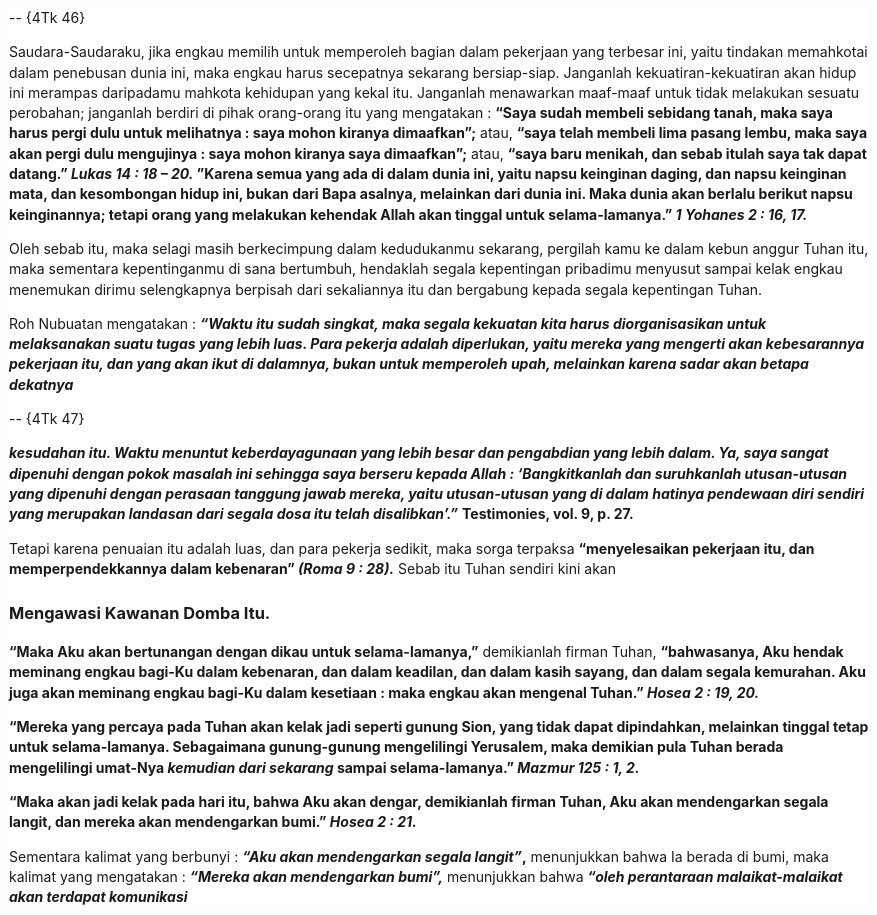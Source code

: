  -- {4Tk 46}   
  
  Saudara-Saudaraku, jika engkau memilih untuk memperoleh bagian dalam pekerjaan yang terbesar ini, yaitu tindakan memahkotai dalam penebusan dunia ini, maka engkau harus secepatnya sekarang bersiap-siap. Janganlah kekuatiran-kekuatiran akan hidup ini merampas daripadamu mahkota kehidupan yang kekal itu. Janganlah menawarkan maaf-maaf untuk tidak melakukan sesuatu perobahan; janganlah berdiri di pihak orang-orang itu yang mengatakan : **“Saya sudah membeli sebidang tanah, maka saya harus pergi dulu untuk melihatnya : saya mohon kiranya dimaafkan”;** atau, **“saya telah membeli lima pasang lembu, maka saya akan pergi dulu mengujinya : saya mohon kiranya saya dimaafkan”;** atau, **“saya baru menikah, dan sebab itulah saya tak dapat datang.” _Lukas 14 : 18 – 20._ ”Karena semua yang ada di dalam dunia ini, yaitu napsu keinginan daging, dan napsu keinginan mata, dan kesombongan hidup ini, bukan dari Bapa asalnya, melainkan dari dunia ini. Maka dunia akan berlalu berikut napsu keinginannya; tetapi orang yang melakukan kehendak Allah akan tinggal untuk selama-lamanya.” _1 Yohanes 2 : 16, 17._**

Oleh sebab itu, maka selagi masih berkecimpung dalam kedudukanmu sekarang, pergilah kamu ke dalam kebun anggur Tuhan itu, maka sementara kepentinganmu di sana bertumbuh, hendaklah segala kepentingan pribadimu menyusut sampai kelak engkau menemukan dirimu selengkapnya berpisah dari sekaliannya itu dan bergabung kepada segala kepentingan Tuhan.

Roh Nubuatan mengatakan : **_“Waktu itu sudah singkat, maka segala kekuatan kita harus diorganisasikan untuk melaksanakan suatu tugas yang lebih luas. Para pekerja adalah diperlukan, yaitu mereka yang mengerti akan kebesarannya pekerjaan itu, dan yang akan ikut di dalamnya, bukan untuk memperoleh upah, melainkan karena sadar akan betapa dekatnya_**

 -- {4Tk 47}   
  
  **_kesudahan itu. Waktu menuntut keberdayagunaan yang lebih besar dan pengabdian yang lebih dalam. Ya, saya sangat dipenuhi dengan pokok masalah ini sehingga saya berseru kepada Allah : ‘Bangkitkanlah dan suruhkanlah utusan-utusan yang dipenuhi dengan perasaan tanggung jawab mereka, yaitu utusan-utusan yang di dalam hatinya pendewaan diri sendiri yang merupakan landasan dari segala dosa itu telah disalibkan’.”_** **Testimonies, vol. 9, p. 27.**

Tetapi karena penuaian itu adalah luas, dan para pekerja sedikit, maka sorga terpaksa **“menyelesaikan pekerjaan itu, dan memperpendekkannya dalam kebenaran” _(Roma 9 : 28)._** Sebab itu Tuhan sendiri kini akan

### **Mengawasi Kawanan Domba Itu.**

**“Maka Aku akan bertunangan dengan dikau untuk selama-lamanya,”** demikianlah firman Tuhan, **“bahwasanya, Aku hendak meminang engkau bagi-Ku dalam kebenaran, dan dalam keadilan, dan dalam kasih sayang, dan dalam segala kemurahan. Aku juga akan meminang engkau bagi-Ku dalam kesetiaan : maka engkau akan mengenal Tuhan.” _Hosea 2 : 19, 20._**

**“Mereka yang percaya pada Tuhan akan kelak jadi seperti gunung Sion, yang tidak dapat dipindahkan, melainkan tinggal tetap untuk selama-lamanya. Sebagaimana gunung-gunung mengelilingi Yerusalem, maka demikian pula Tuhan berada mengelilingi umat-Nya _kemudian dari sekarang_ sampai selama-lamanya.” _Mazmur 125 : 1, 2._**

**“Maka akan jadi kelak pada hari itu, bahwa Aku akan dengar, demikianlah firman Tuhan, Aku akan mendengarkan segala langit, dan mereka akan mendengarkan bumi.” _Hosea 2 : 21._**

Sementara kalimat yang berbunyi : **_“Aku akan mendengarkan segala langit”_,** menunjukkan bahwa Ia berada di bumi, maka kalimat yang mengatakan : **_“Mereka akan mendengarkan bumi”,_** menunjukkan bahwa **_“oleh perantaraan malaikat-malaikat akan terdapat komunikasi_**
